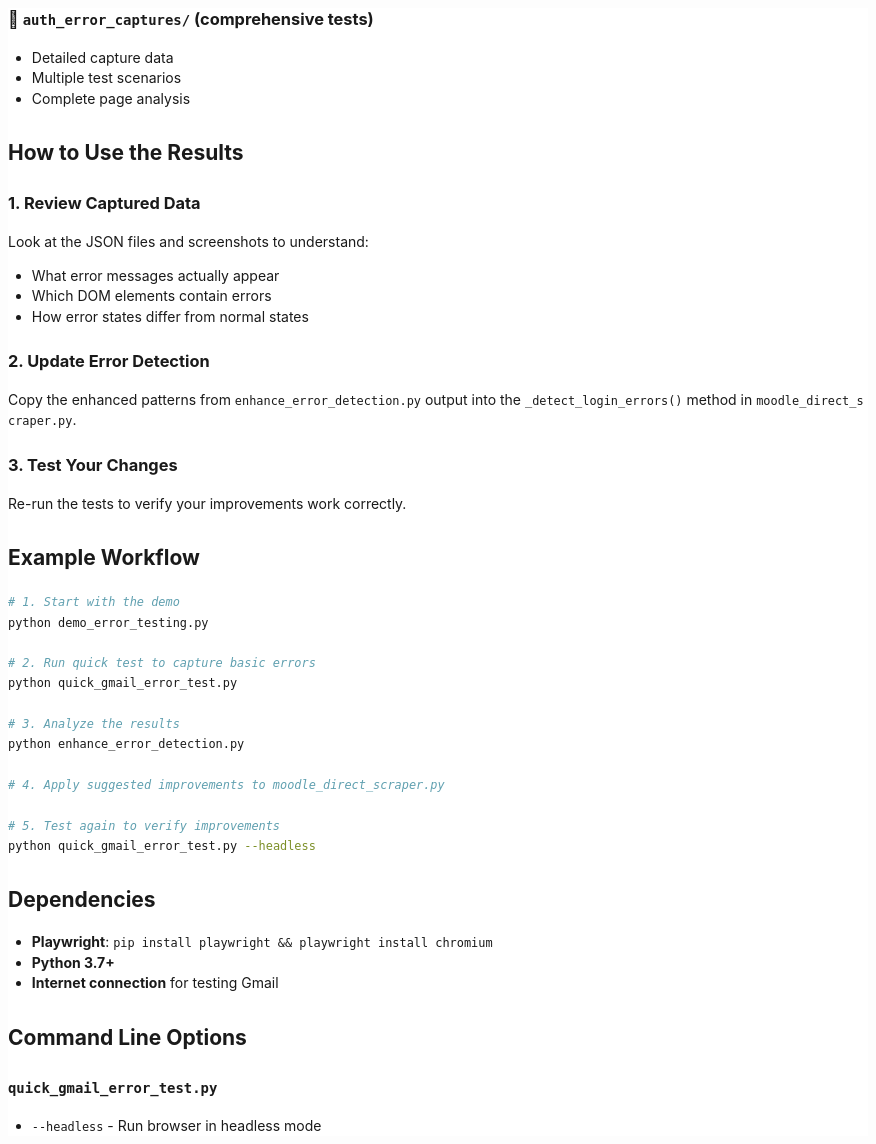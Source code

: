 ### 📁 `auth_error_captures/` (comprehensive tests)
- Detailed capture data
- Multiple test scenarios
- Complete page analysis

## How to Use the Results

### 1. Review Captured Data
Look at the JSON files and screenshots to understand:
- What error messages actually appear
- Which DOM elements contain errors
- How error states differ from normal states

### 2. Update Error Detection
Copy the enhanced patterns from `enhance_error_detection.py` output into the `_detect_login_errors()` method in `moodle_direct_scraper.py`.

### 3. Test Your Changes
Re-run the tests to verify your improvements work correctly.

## Example Workflow

```bash
# 1. Start with the demo
python demo_error_testing.py

# 2. Run quick test to capture basic errors
python quick_gmail_error_test.py

# 3. Analyze the results  
python enhance_error_detection.py

# 4. Apply suggested improvements to moodle_direct_scraper.py

# 5. Test again to verify improvements
python quick_gmail_error_test.py --headless
```

## Dependencies

- **Playwright**: `pip install playwright && playwright install chromium`
- **Python 3.7+**
- **Internet connection** for testing Gmail

## Command Line Options

### `quick_gmail_error_test.py`
- `--headless` - Run browser in headless mode
